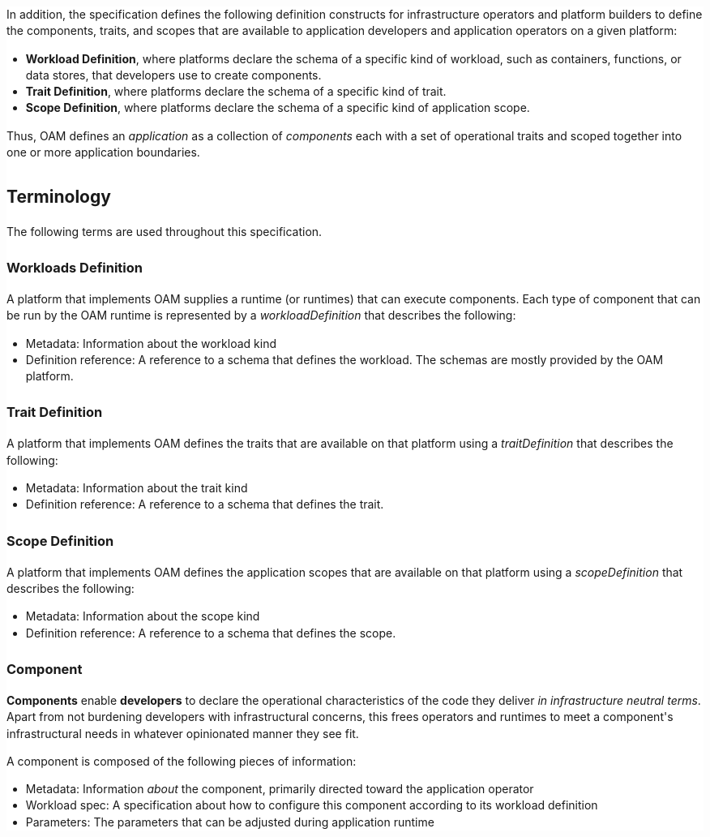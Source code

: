 In addition, the specification defines the following definition constructs for infrastructure operators and platform builders to define the components, traits, and scopes that are available to application developers and application operators on a given platform:

- __Workload Definition__, where platforms declare the schema of a specific kind of workload, such as containers, functions, or data stores, that developers use to create components.
- __Trait Definition__, where platforms declare the schema of a specific kind of trait.
- __Scope Definition__, where platforms declare the schema of a specific kind of application scope.

Thus, OAM defines an _application_ as a collection of _components_ each with a set of operational traits and scoped together into one or more application boundaries.

## Terminology

The following terms are used throughout this specification.

### Workloads Definition

A platform that implements OAM supplies a runtime (or runtimes) that can execute
components. Each type of component that can be run by the OAM runtime is represented by a _workloadDefinition_ that describes the following:

- Metadata: Information about the workload kind
- Definition reference: A reference to a schema that defines the workload. The schemas are mostly provided by the OAM
 platform.  

### Trait Definition

A platform that implements OAM defines the traits that are available on that platform using a *traitDefinition* that describes the following:

- Metadata: Information about the trait kind
- Definition reference: A reference to a schema that defines the trait.  

### Scope Definition

A platform that implements OAM defines the application scopes that are available on that platform using a *scopeDefinition* that describes the following:

- Metadata: Information about the scope kind
- Definition reference: A reference to a schema that defines the scope.

### Component

__Components__ enable __developers__ to declare the operational characteristics of the code they deliver _in infrastructure neutral terms_. Apart from not burdening developers with infrastructural concerns, this frees operators and runtimes to meet a component's infrastructural needs in whatever opinionated manner they see fit.

A component is composed of the following pieces of information:

- Metadata: Information _about_ the component, primarily directed toward the application operator
- Workload spec: A specification about how to configure this component according to its workload definition
- Parameters: The parameters that can be adjusted during application runtime
